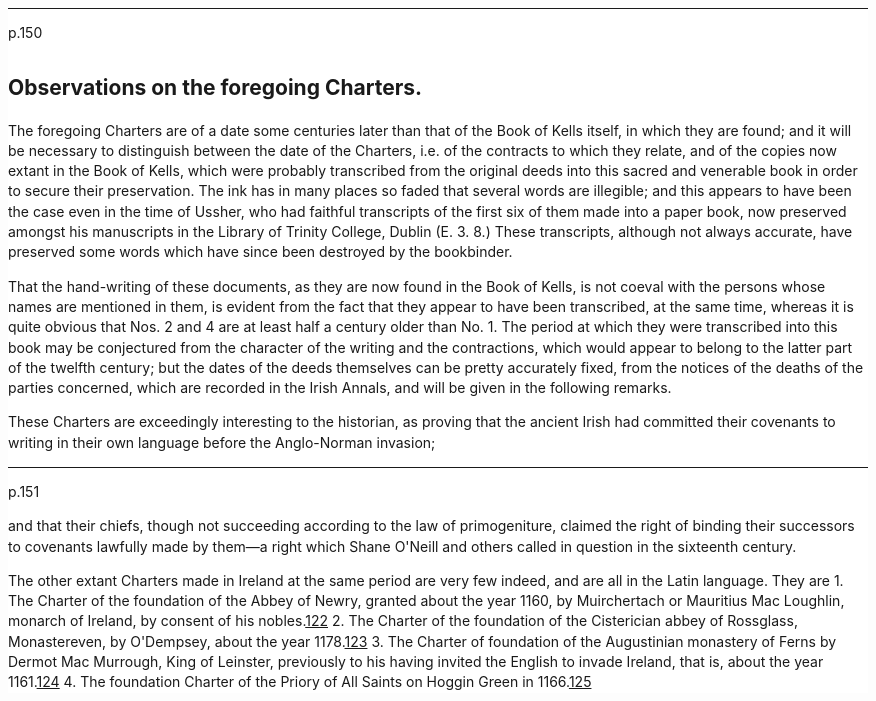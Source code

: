 


---

p.150


Observations on the foregoing Charters.
---------------------------------------


The foregoing Charters are of a date some centuries later than that of the Book of Kells itself, in which they are found; and it will be necessary to distinguish between the date of the Charters, i.e. of the contracts to which they relate, and of the copies now extant in the Book of Kells, which were probably transcribed from the original deeds into this sacred and venerable book in order to secure their preservation. The ink has in many places so faded that several words are illegible; and this appears to have been the case even in the time of Ussher, who had faithful transcripts of the first six of them made into a paper book, now preserved amongst his manuscripts in the Library of Trinity College, Dublin (E. 3. 8.) These transcripts, although not always accurate, have preserved some words which have since been destroyed by the bookbinder.


That the hand-writing of these documents, as they are now found in the Book of Kells, is not coeval with the persons whose names are mentioned in them, is evident from the fact that they appear to have been transcribed, at the same time, whereas it is quite obvious that Nos. 2 and 4 are at least half a century older than No. 1. The period at which they were transcribed into this book may be conjectured from the character of the writing and the contractions, which would appear to belong to the latter part of the twelfth century; but the dates of the deeds themselves can be pretty accurately fixed, from the notices of the deaths of the parties concerned, which are recorded in the Irish Annals, and will be given in the following remarks.


These Charters are exceedingly interesting to the historian, as proving that the ancient Irish had committed their covenants to writing in their own language before the Anglo-Norman invasion;



---

p.151




and that their chiefs, though not succeeding according to the law of primogeniture, claimed the right of binding their successors to covenants lawfully made by them—a right which Shane O'Neill and others called in question in the sixteenth century.


The other extant Charters made in Ireland at the same period are very few indeed, and are all in the Latin language. They are 1. The Charter of the foundation of the Abbey of Newry, granted about the year 1160, by Muirchertach or Mauritius Mac Loughlin, monarch of Ireland, by consent of his nobles.[122](javascript:footNote('G102003/note122.html')) 2. The Charter of the foundation of the Cisterician abbey of Rossglass, Monastereven, by O'Dempsey, about the year 1178.[123](javascript:footNote('G102003/note123.html')) 3. The Charter of foundation of the Augustinian monastery of Ferns by Dermot Mac Murrough, King of Leinster, previously to his having invited the English to invade Ireland, that is, about the year 1161.[124](javascript:footNote('G102003/note124.html')) 4. The foundation Charter of the Priory of All Saints on Hoggin Green in 1166.[125](javascript:footNote('G102003/note125.html'))
